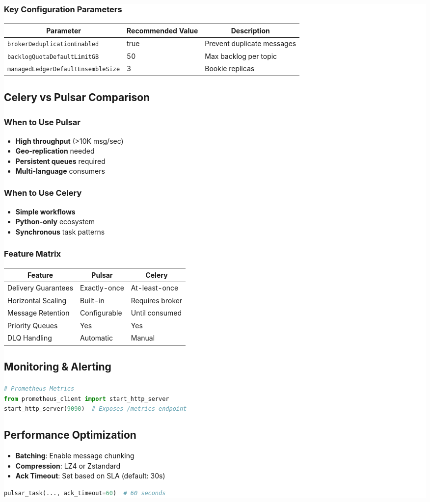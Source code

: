 
### Key Configuration Parameters  
| Parameter | Recommended Value | Description |  
|-----------|-------------------|-------------|  
| `brokerDeduplicationEnabled` | true | Prevent duplicate messages |  
| `backlogQuotaDefaultLimitGB` | 50 | Max backlog per topic |  
| `managedLedgerDefaultEnsembleSize` | 3 | Bookie replicas |  

## Celery vs Pulsar Comparison  

### When to Use Pulsar  
- **High throughput** (>10K msg/sec)  
- **Geo-replication** needed  
- **Persistent queues** required  
- **Multi-language** consumers  

### When to Use Celery  
- **Simple workflows**  
- **Python-only** ecosystem  
- **Synchronous** task patterns  

### Feature Matrix  
| Feature | Pulsar | Celery |  
|---------|--------|--------|  
| Delivery Guarantees | Exactly-once | At-least-once |  
| Horizontal Scaling | Built-in | Requires broker |  
| Message Retention | Configurable | Until consumed |  
| Priority Queues | Yes | Yes |  
| DLQ Handling | Automatic | Manual |  

## Monitoring & Alerting
```python
# Prometheus Metrics
from prometheus_client import start_http_server
start_http_server(9090)  # Exposes /metrics endpoint
```

## Performance Optimization
- **Batching**: Enable message chunking  
- **Compression**: LZ4 or Zstandard  
- **Ack Timeout**: Set based on SLA (default: 30s)  
```python
pulsar_task(..., ack_timeout=60)  # 60 seconds
```
